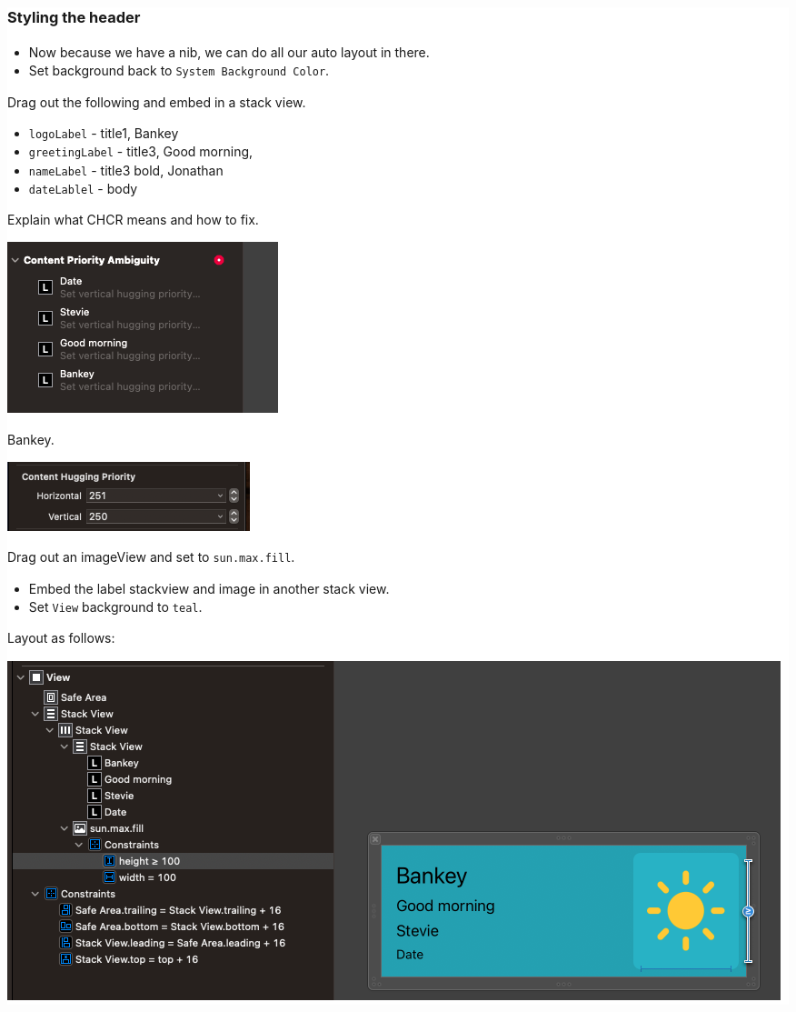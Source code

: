 ### Styling the header

- Now because we have a nib, we can do all our auto layout in there.
- Set background back to `System Background Color`.

Drag out the following and embed in a stack view.

- `logoLabel` - title1, Bankey
- `greetingLabel` - title3, Good morning, 
- `nameLabel` - title3 bold, Jonathan
- `dateLablel` - body

Explain what CHCR means and how to fix.

![](images/2.png)

Bankey.

![](images/3.png)

Drag out an imageView and set to `sun.max.fill`. 

- Embed the label stackview and image in another stack view.
- Set `View` background to `teal`.

Layout as follows:

![](images/4.png)
